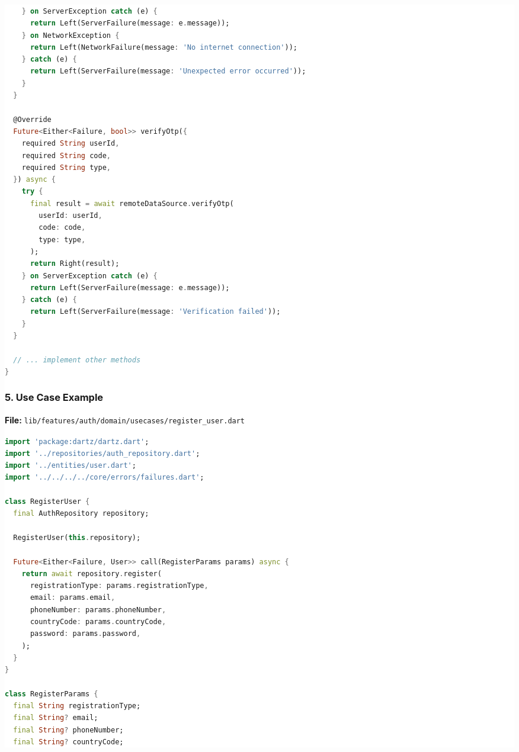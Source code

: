 ```dart
    } on ServerException catch (e) {
      return Left(ServerFailure(message: e.message));
    } on NetworkException {
      return Left(NetworkFailure(message: 'No internet connection'));
    } catch (e) {
      return Left(ServerFailure(message: 'Unexpected error occurred'));
    }
  }

  @Override
  Future<Either<Failure, bool>> verifyOtp({
    required String userId,
    required String code,
    required String type,
  }) async {
    try {
      final result = await remoteDataSource.verifyOtp(
        userId: userId,
        code: code,
        type: type,
      );
      return Right(result);
    } on ServerException catch (e) {
      return Left(ServerFailure(message: e.message));
    } catch (e) {
      return Left(ServerFailure(message: 'Verification failed'));
    }
  }

  // ... implement other methods
}
```

### 5. Use Case Example

**File:** `lib/features/auth/domain/usecases/register_user.dart`

```dart
import 'package:dartz/dartz.dart';
import '../repositories/auth_repository.dart';
import '../entities/user.dart';
import '../../../../core/errors/failures.dart';

class RegisterUser {
  final AuthRepository repository;

  RegisterUser(this.repository);

  Future<Either<Failure, User>> call(RegisterParams params) async {
    return await repository.register(
      registrationType: params.registrationType,
      email: params.email,
      phoneNumber: params.phoneNumber,
      countryCode: params.countryCode,
      password: params.password,
    );
  }
}

class RegisterParams {
  final String registrationType;
  final String? email;
  final String? phoneNumber;
  final String? countryCode;
```